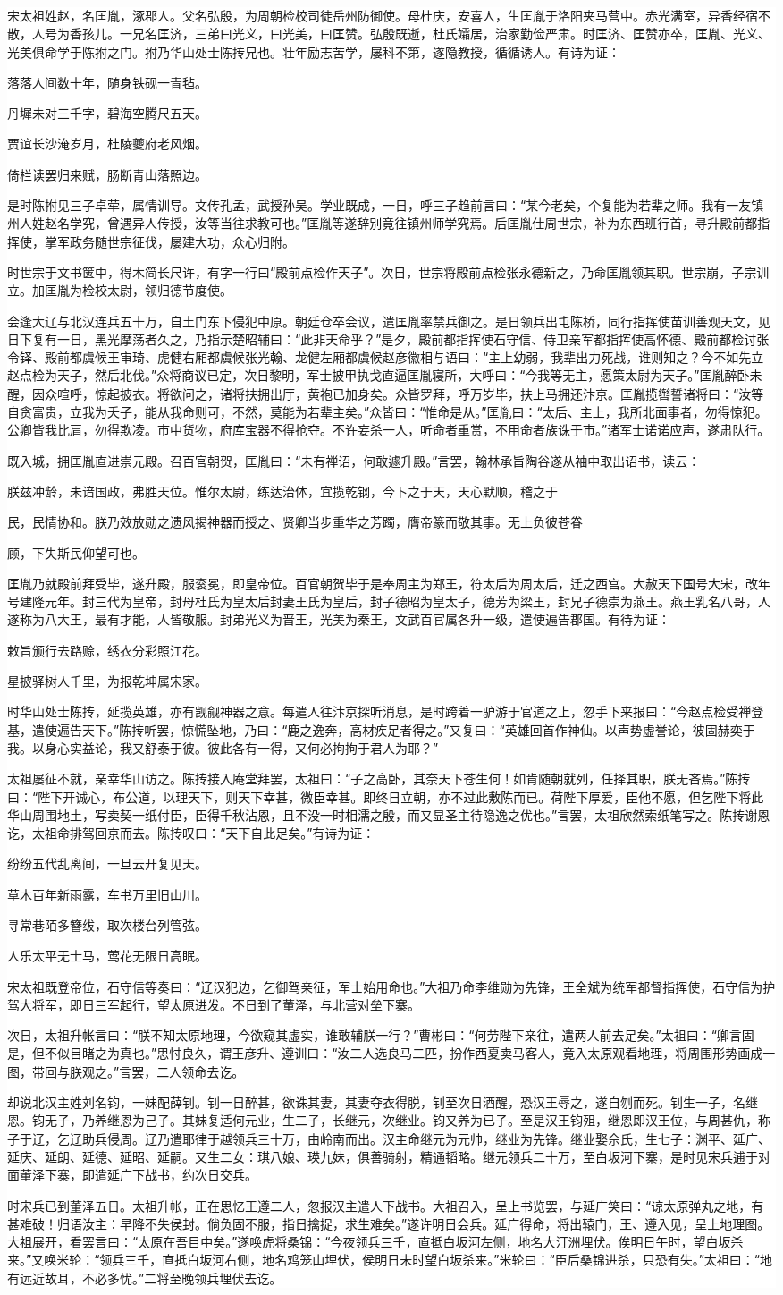 宋太祖姓赵，名匡胤，涿郡人。父名弘殷，为周朝检校司徒岳州防御使。母杜庆，安喜人，生匡胤于洛阳夹马营中。赤光满室，异香经宿不散，人号为香孩儿。一兄名匡济，三弟曰光义，曰光美，曰匡赞。弘殷既逝，杜氏孀居，治家勤俭严肃。时匡济、匡赞亦卒，匡胤、光义、光美俱命学于陈拊之门。拊乃华山处士陈抟兄也。壮年励志苦学，屡科不第，遂隐教授，循循诱人。有诗为证：  

落落人间数十年，随身铁砚一青毡。  

丹墀未对三千字，碧海空腾尺五天。  

贾谊长沙淹岁月，杜陵夔府老风烟。  

倚栏读罢归来赋，肠断青山落照边。  

是时陈拊见三子卓荦，属情训导。文传孔孟，武授孙吴。学业既成，一日，呼三子趋前言曰：“某今老矣，个复能为若辈之师。我有一友镇州人姓赵名学究，曾遇异人传授，汝等当往求教可也。”匡胤等遂辞别竟往镇州师学究焉。后匡胤仕周世宗，补为东西班行首，寻升殿前都指挥使，掌军政务随世宗征伐，屡建大功，众心归附。  

时世宗于文书箧中，得木简长尺许，有字一行曰“殿前点检作天子”。次日，世宗将殿前点检张永德新之，乃命匡胤领其职。世宗崩，子宗训立。加匡胤为检校太尉，领归德节度使。  

会逢大辽与北汉连兵五十万，自土门东下侵犯中原。朝廷仓卒会议，遣匡胤率禁兵御之。是日领兵出屯陈桥，同行指挥使苗训善观天文，见日下复有一日，黑光摩荡者久之，乃指示楚昭辅曰：“此非天命乎？”是夕，殿前都指挥使石守信、侍卫亲军都指挥使高怀德、殿前都检讨张令铎、殿前都虞候王审琦、虎健右厢都虞候张光翰、龙健左厢都虞候赵彦徽相与语曰：“主上幼弱，我辈出力死战，谁则知之？今不如先立赵点检为天子，然后北伐。”众将商议已定，次日黎明，军士披甲执戈直逼匡胤寝所，大呼曰：“今我等无主，愿策太尉为天子。”匡胤醉卧未醒，因众喧呼，惊起披衣。将欲问之，诸将扶拥出厅，黄袍已加身矣。众皆罗拜，呼万岁毕，扶上马拥还汴京。匡胤揽辔誓诸将曰：“汝等自贪富贵，立我为夭子，能从我命则可，不然，莫能为若辈主矣。”众皆曰：“惟命是从。”匡胤曰：“太后、主上，我所北面事者，勿得惊犯。公卿皆我比肩，勿得欺凌。市中货物，府库宝器不得抢夺。不许妄杀一人，听命者重赏，不用命者族诛于市。”诸军士诺诺应声，遂肃队行。  

既入城，拥匡胤直进崇元殿。召百官朝贺，匡胤曰：“未有禅诏，何敢遽升殿。”言罢，翰林承旨陶谷遂从袖中取出诏书，读云：  

朕兹冲龄，未谙国政，弗胜天位。惟尔太尉，练达治体，宜揽乾钢，今卜之于天，天心默顺，稽之于  

民，民情协和。朕乃效放勋之遗风揭神器而授之、贤卿当步重华之芳躅，膺帝篆而敬其事。无上负彼苍眷  

顾，下失斯民仰望可也。  

匡胤乃就殿前拜受毕，遂升殿，服衮冕，即皇帝位。百官朝贺毕于是奉周主为郑王，符太后为周太后，迁之西宫。大赦天下国号大宋，改年号建隆元年。封三代为皇帝，封母杜氏为皇太后封妻王氏为皇后，封子德昭为皇太子，德芳为梁王，封兄子德崇为燕王。燕王乳名八哥，人遂称为八大王，最有才能，人皆敬服。封弟光义为晋王，光美为秦王，文武百官属各升一级，遣使遍告郡国。有待为证：  

敕旨颁行去路赊，绣衣分彩照江花。  

星披驿树人千里，为报乾坤属宋家。  

时华山处士陈抟，延揽英雄，亦有觊觎神器之意。每遣人往汴京探听消息，是时跨着一驴游于官道之上，忽手下来报曰：“今赵点检受禅登基，遣使遍告天下。”陈抟听罢，惊慌坠地，乃曰：“鹿之逸奔，高材疾足者得之。”又复曰：“英雄回首作神仙。以声势虚誉论，彼固赫奕于我。以身心实益论，我又舒泰于彼。彼此各有一得，又何必拘拘于君人为耶？”  

太祖屡征不就，亲幸华山访之。陈抟接入庵堂拜罢，太祖曰：“子之高卧，其奈天下苍生何！如肯随朝就列，任择其职，朕无吝焉。”陈抟曰：“陛下开诚心，布公道，以理天下，则天下幸甚，微臣幸甚。即终日立朝，亦不过此敷陈而已。荷陛下厚爱，臣他不愿，但乞陛下将此华山周围地土，写卖契一纸付臣，臣得千秋沾恩，且不没一时相濡之殷，而又显圣主待隐逸之优也。”言罢，太祖欣然索纸笔写之。陈抟谢恩讫，太祖命排驾回京而去。陈抟叹曰：“天下自此足矣。”有诗为证：  

纷纷五代乱离间，一旦云开复见天。  

草木百年新雨露，车书万里旧山川。  

寻常巷陌多簪绂，取次楼台列管弦。  

人乐太平无士马，莺花无限日高眠。  

宋太祖既登帝位，石守信等奏曰：“辽汉犯边，乞御驾亲征，军士始用命也。”大祖乃命李维勋为先锋，王全斌为统军都督指挥使，石守信为护驾大将军，即日三军起行，望太原进发。不日到了董泽，与北营对垒下寨。  

次日，太祖升帐言曰：“朕不知太原地理，今欲窥其虚实，谁敢辅朕一行？”曹彬曰：“何劳陛下亲往，遣两人前去足矣。”太祖曰：“卿言固是，但不似目睹之为真也。”思忖良久，谓王彦升、遵训曰：“汝二人选良马二匹，扮作西夏卖马客人，竟入太原观看地理，将周围形势画成一图，带回与朕观之。”言罢，二人领命去讫。  

却说北汉主姓刘名钧，一妹配薛钊。钊一日醉甚，欲诛其妻，其妻夺衣得脱，钊至次日酒醒，恐汉王辱之，遂自刎而死。钊生一子，名继恩。钧无子，乃养继恩为己子。其妹复适何元业，生二子，长继元，次继业。钧又养为已子。至是汉王钧殂，继恩即汉王位，与周甚仇，称子于辽，乞辽助兵侵周。辽乃遣耶律于越领兵三十万，由岭南而出。汉主命继元为元帅，继业为先锋。继业娶佘氏，生七子：渊平、延广、延庆、延朗、延德、延昭、延嗣。又生二女：琪八娘、瑛九妹，俱善骑射，精通韬略。继元领兵二十万，至白坂河下寨，是时见宋兵逋于对面董泽下寨，即遣延广下战书，约次日交兵。  

时宋兵已到董泽五日。太祖升帐，正在思忆王遵二人，忽报汉主遣人下战书。大祖召入，呈上书览罢，与延广笑曰：“谅太原弹丸之地，有甚难破！归语汝主：早降不失侯封。倘负固不服，指日擒捉，求生难矣。”遂许明日会兵。延广得命，将出辕门，王、遵入见，呈上地理图。大祖展开，看罢言曰：“太原在吾目中矣。”遂唤虎将桑锦：“今夜领兵三千，直抵白坂河左侧，地名大汀洲埋伏。俟明日午时，望白坂杀来。”又唤米轮：“领兵三千，直抵白坂河右侧，地名鸡笼山埋伏，侯明日未时望白坂杀来。”米轮曰：“臣后桑锦进杀，只恐有失。”太祖曰：“地有远近故耳，不必多忧。”二将至晚领兵埋伏去讫。  
